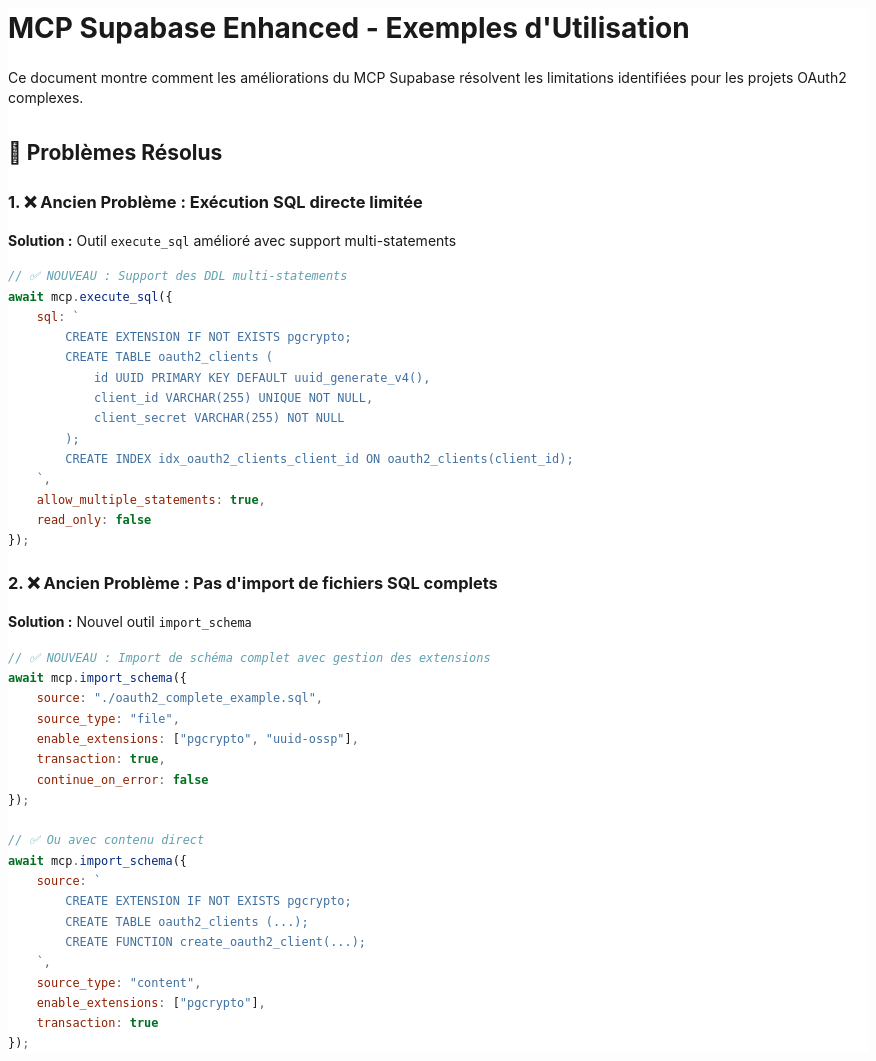 # MCP Supabase Enhanced - Exemples d'Utilisation

Ce document montre comment les améliorations du MCP Supabase résolvent les limitations identifiées pour les projets OAuth2 complexes.

## 🎯 Problèmes Résolus

### 1. ❌ Ancien Problème : Exécution SQL directe limitée
**Solution :** Outil `execute_sql` amélioré avec support multi-statements

```javascript
// ✅ NOUVEAU : Support des DDL multi-statements
await mcp.execute_sql({
    sql: `
        CREATE EXTENSION IF NOT EXISTS pgcrypto;
        CREATE TABLE oauth2_clients (
            id UUID PRIMARY KEY DEFAULT uuid_generate_v4(),
            client_id VARCHAR(255) UNIQUE NOT NULL,
            client_secret VARCHAR(255) NOT NULL
        );
        CREATE INDEX idx_oauth2_clients_client_id ON oauth2_clients(client_id);
    `,
    allow_multiple_statements: true,
    read_only: false
});
```

### 2. ❌ Ancien Problème : Pas d'import de fichiers SQL complets
**Solution :** Nouvel outil `import_schema`

```javascript
// ✅ NOUVEAU : Import de schéma complet avec gestion des extensions
await mcp.import_schema({
    source: "./oauth2_complete_example.sql",
    source_type: "file",
    enable_extensions: ["pgcrypto", "uuid-ossp"],
    transaction: true,
    continue_on_error: false
});

// ✅ Ou avec contenu direct
await mcp.import_schema({
    source: `
        CREATE EXTENSION IF NOT EXISTS pgcrypto;
        CREATE TABLE oauth2_clients (...);
        CREATE FUNCTION create_oauth2_client(...);
    `,
    source_type: "content",
    enable_extensions: ["pgcrypto"],
    transaction: true
});
```
